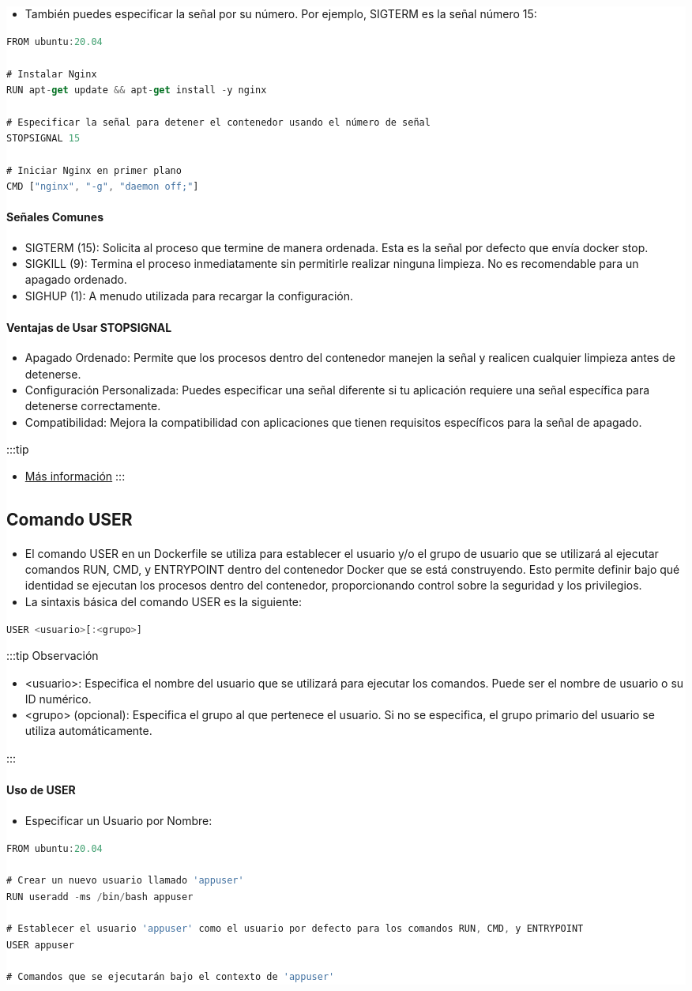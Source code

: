 - También puedes especificar la señal por su número. Por ejemplo, SIGTERM es la señal número 15:
```js
FROM ubuntu:20.04

# Instalar Nginx
RUN apt-get update && apt-get install -y nginx

# Especificar la señal para detener el contenedor usando el número de señal
STOPSIGNAL 15

# Iniciar Nginx en primer plano
CMD ["nginx", "-g", "daemon off;"]

```

#### Señales Comunes
-	SIGTERM (15): Solicita al proceso que termine de manera ordenada. Esta es la señal por defecto que envía docker stop.
-	SIGKILL (9): Termina el proceso inmediatamente sin permitirle realizar ninguna limpieza. No es recomendable para un apagado ordenado.
-	SIGHUP (1): A menudo utilizada para recargar la configuración.

#### Ventajas de Usar STOPSIGNAL
-	Apagado Ordenado: Permite que los procesos dentro del contenedor manejen la señal y realicen cualquier limpieza antes de detenerse.
-	Configuración Personalizada: Puedes especificar una señal diferente si tu aplicación requiere una señal específica para detenerse correctamente.
-	Compatibilidad: Mejora la compatibilidad con aplicaciones que tienen requisitos específicos para la señal de apagado.

:::tip
- [Más información](https://docs.docker.com/reference/dockerfile/#stopsignal)
:::

## Comando USER
- El comando USER en un Dockerfile se utiliza para establecer el usuario y/o el grupo de usuario que se utilizará al ejecutar comandos RUN, CMD, y ENTRYPOINT dentro del contenedor Docker que se está construyendo. Esto permite definir bajo qué identidad se ejecutan los procesos dentro del contenedor, proporcionando control sobre la seguridad y los privilegios.
- La sintaxis básica del comando USER es la siguiente:
```js
USER <usuario>[:<grupo>]
```
:::tip Observación
-  &lt;usuario>: Especifica el nombre del usuario que se utilizará para ejecutar los comandos. Puede ser el nombre de usuario o su ID numérico.
-  &lt;grupo> (opcional): Especifica el grupo al que pertenece el usuario. Si no se especifica, el grupo primario del usuario se utiliza automáticamente.


:::

#### Uso de USER
- Especificar un Usuario por Nombre:
```js
FROM ubuntu:20.04

# Crear un nuevo usuario llamado 'appuser'
RUN useradd -ms /bin/bash appuser

# Establecer el usuario 'appuser' como el usuario por defecto para los comandos RUN, CMD, y ENTRYPOINT
USER appuser

# Comandos que se ejecutarán bajo el contexto de 'appuser'
```